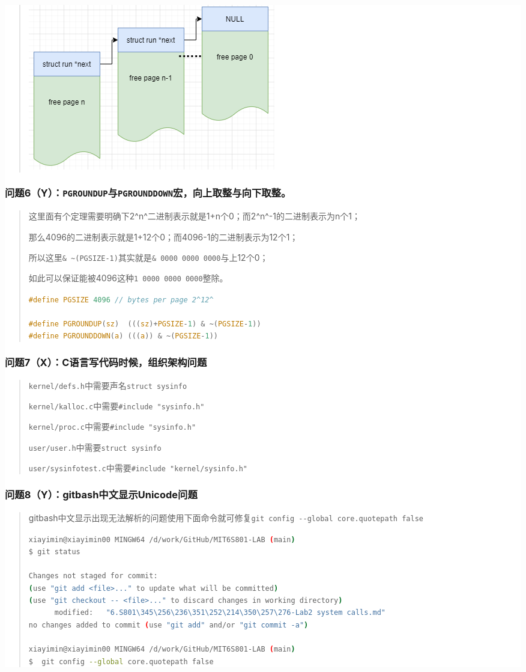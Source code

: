 > ![image-20220502115549246](.assets/image-20220502115549246.png)

### 问题6（Y）：`PGROUNDUP`与`PGROUNDDOWN`宏，向上取整与向下取整。

> 这里面有个定理需要明确下2^n^二进制表示就是1+n个0；而2^n^-1的二进制表示为n个1；
>
> 那么4096的二进制表示就是1+12个0；而4096-1的二进制表示为12个1；
>
> 所以这里`& ~(PGSIZE-1)`其实就是`& 0000 0000 0000`与上12个0；
>
> 如此可以保证能被4096这种`1 0000 0000 0000`整除。
>
> ```c
> #define PGSIZE 4096 // bytes per page 2^12^
> 
> #define PGROUNDUP(sz)  (((sz)+PGSIZE-1) & ~(PGSIZE-1))
> #define PGROUNDDOWN(a) (((a)) & ~(PGSIZE-1))
> ```



### 问题7（X）：C语言写代码时候，组织架构问题

>`kernel/defs.h`中需要声名`struct sysinfo`
>
>`kernel/kalloc.c`中需要`#include "sysinfo.h"`
>
>`kernel/proc.c`中需要`#include "sysinfo.h"`
>
>`user/user.h`中需要`struct sysinfo`
>
>`user/sysinfotest.c`中需要`#include "kernel/sysinfo.h"`



### 问题8（Y）：gitbash中文显示Unicode问题

> gitbash中文显示出现无法解析的问题使用下面命令就可修复`git config --global core.quotepath false`
>
> ```bash
> xiayimin@xiayimin00 MINGW64 /d/work/GitHub/MIT6S801-LAB (main)
> $ git status
> 
> Changes not staged for commit:
> (use "git add <file>..." to update what will be committed)
> (use "git checkout -- <file>..." to discard changes in working directory)
> 		modified:   "6.S801\345\256\236\351\252\214\350\257\276-Lab2 system calls.md"
> no changes added to commit (use "git add" and/or "git commit -a")
> 
> xiayimin@xiayimin00 MINGW64 /d/work/GitHub/MIT6S801-LAB (main)
> $  git config --global core.quotepath false
> 